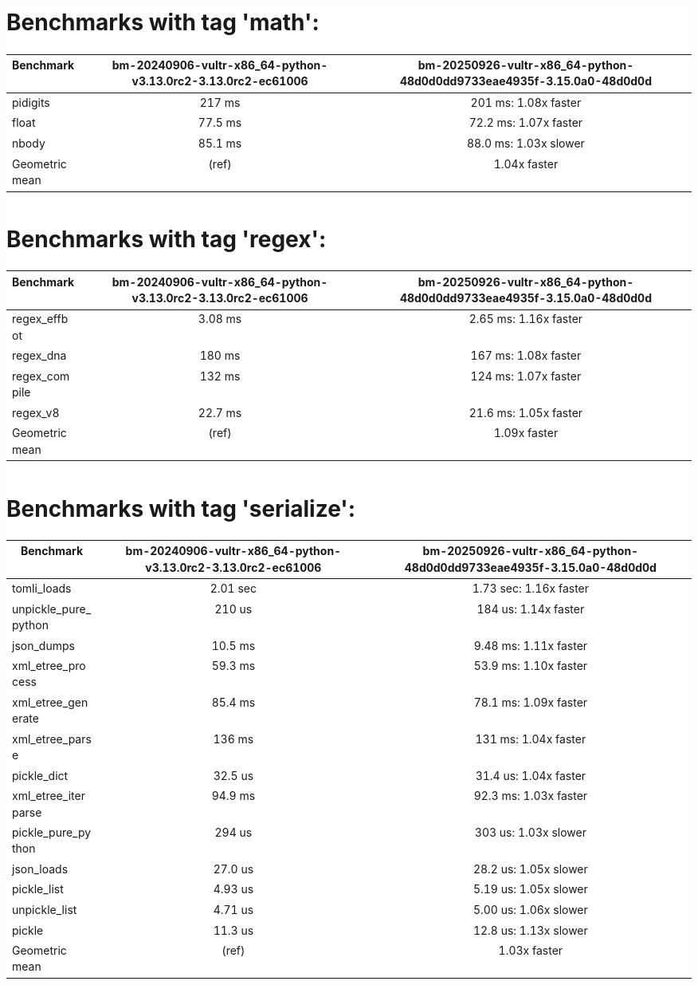 Benchmarks with tag 'math':
===========================

| Benchmark      | bm-20240906-vultr-x86_64-python-v3.13.0rc2-3.13.0rc2-ec61006 | bm-20250926-vultr-x86_64-python-48d0d0dd9733eae4935f-3.15.0a0-48d0d0d |
|----------------|:------------------------------------------------------------:|:---------------------------------------------------------------------:|
| pidigits       | 217 ms                                                       | 201 ms: 1.08x faster                                                  |
| float          | 77.5 ms                                                      | 72.2 ms: 1.07x faster                                                 |
| nbody          | 85.1 ms                                                      | 88.0 ms: 1.03x slower                                                 |
| Geometric mean | (ref)                                                        | 1.04x faster                                                          |

Benchmarks with tag 'regex':
============================

| Benchmark      | bm-20240906-vultr-x86_64-python-v3.13.0rc2-3.13.0rc2-ec61006 | bm-20250926-vultr-x86_64-python-48d0d0dd9733eae4935f-3.15.0a0-48d0d0d |
|----------------|:------------------------------------------------------------:|:---------------------------------------------------------------------:|
| regex_effbot   | 3.08 ms                                                      | 2.65 ms: 1.16x faster                                                 |
| regex_dna      | 180 ms                                                       | 167 ms: 1.08x faster                                                  |
| regex_compile  | 132 ms                                                       | 124 ms: 1.07x faster                                                  |
| regex_v8       | 22.7 ms                                                      | 21.6 ms: 1.05x faster                                                 |
| Geometric mean | (ref)                                                        | 1.09x faster                                                          |

Benchmarks with tag 'serialize':
================================

| Benchmark            | bm-20240906-vultr-x86_64-python-v3.13.0rc2-3.13.0rc2-ec61006 | bm-20250926-vultr-x86_64-python-48d0d0dd9733eae4935f-3.15.0a0-48d0d0d |
|----------------------|:------------------------------------------------------------:|:---------------------------------------------------------------------:|
| tomli_loads          | 2.01 sec                                                     | 1.73 sec: 1.16x faster                                                |
| unpickle_pure_python | 210 us                                                       | 184 us: 1.14x faster                                                  |
| json_dumps           | 10.5 ms                                                      | 9.48 ms: 1.11x faster                                                 |
| xml_etree_process    | 59.3 ms                                                      | 53.9 ms: 1.10x faster                                                 |
| xml_etree_generate   | 85.4 ms                                                      | 78.1 ms: 1.09x faster                                                 |
| xml_etree_parse      | 136 ms                                                       | 131 ms: 1.04x faster                                                  |
| pickle_dict          | 32.5 us                                                      | 31.4 us: 1.04x faster                                                 |
| xml_etree_iterparse  | 94.9 ms                                                      | 92.3 ms: 1.03x faster                                                 |
| pickle_pure_python   | 294 us                                                       | 303 us: 1.03x slower                                                  |
| json_loads           | 27.0 us                                                      | 28.2 us: 1.05x slower                                                 |
| pickle_list          | 4.93 us                                                      | 5.19 us: 1.05x slower                                                 |
| unpickle_list        | 4.71 us                                                      | 5.00 us: 1.06x slower                                                 |
| pickle               | 11.3 us                                                      | 12.8 us: 1.13x slower                                                 |
| Geometric mean       | (ref)                                                        | 1.03x faster                                                          |

